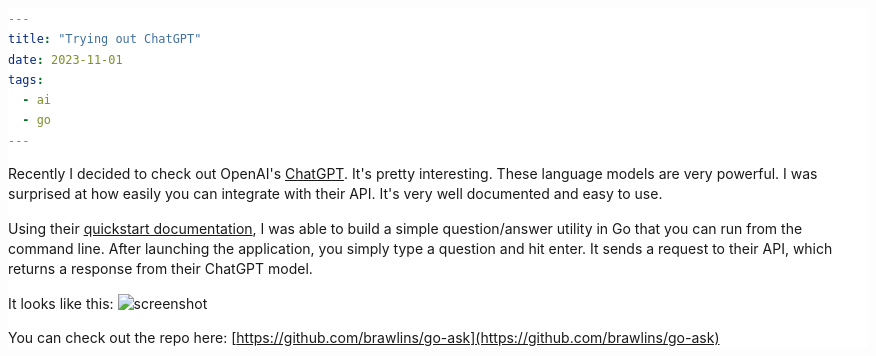 ```yaml
---
title: "Trying out ChatGPT"
date: 2023-11-01
tags:
  - ai
  - go
---
```


Recently I decided to check out OpenAI's [ChatGPT](https://openai.com/chatgpt/). It's pretty interesting. These language models are very powerful. I was surprised at how easily you can integrate with their API. It's very well documented and easy to use.

Using their [quickstart documentation](https://platform.openai.com/docs/quickstart), I was able to build a simple question/answer utility in Go that you can run from the command line. After launching the application, you simply type a question and hit enter. It sends a request to their API, which returns a response from their ChatGPT model.

It looks like this:
<img src="https://raw.githubusercontent.com/brawlins/go-ask/main/go-ask-screenshot.png" title="screenshot" alt="screenshot" style="width: 100%;" />

You can check out the repo here:
[https://github.com/brawlins/go-ask](https://github.com/brawlins/go-ask)
